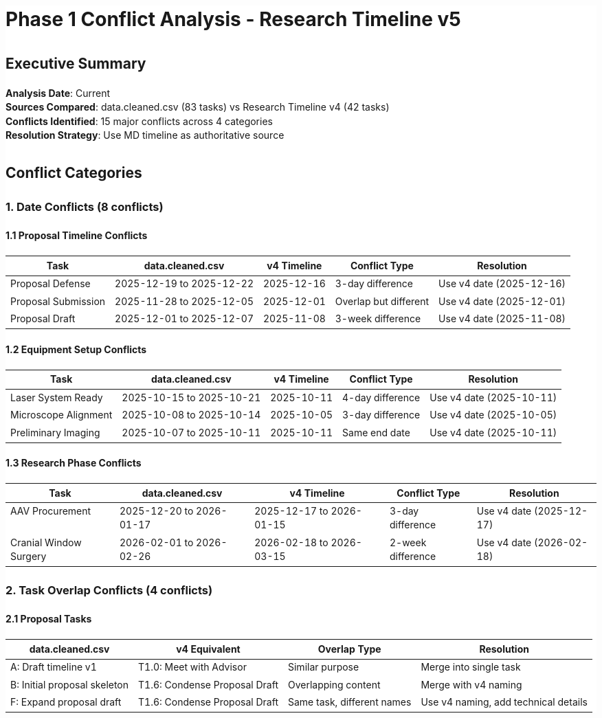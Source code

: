 # Phase 1 Conflict Analysis - Research Timeline v5

## Executive Summary
**Analysis Date**: Current  
**Sources Compared**: data.cleaned.csv (83 tasks) vs Research Timeline v4 (42 tasks)  
**Conflicts Identified**: 15 major conflicts across 4 categories  
**Resolution Strategy**: Use MD timeline as authoritative source

## Conflict Categories

### 1. Date Conflicts (8 conflicts)

#### 1.1 Proposal Timeline Conflicts
| Task                | data.cleaned.csv         | v4 Timeline | Conflict Type         | Resolution               |
| ------------------- | ------------------------ | ----------- | --------------------- | ------------------------ |
| Proposal Defense    | 2025-12-19 to 2025-12-22 | 2025-12-16  | 3-day difference      | Use v4 date (2025-12-16) |
| Proposal Submission | 2025-11-28 to 2025-12-05 | 2025-12-01  | Overlap but different | Use v4 date (2025-12-01) |
| Proposal Draft      | 2025-12-01 to 2025-12-07 | 2025-11-08  | 3-week difference     | Use v4 date (2025-11-08) |

#### 1.2 Equipment Setup Conflicts
| Task                 | data.cleaned.csv         | v4 Timeline | Conflict Type    | Resolution               |
| -------------------- | ------------------------ | ----------- | ---------------- | ------------------------ |
| Laser System Ready   | 2025-10-15 to 2025-10-21 | 2025-10-11  | 4-day difference | Use v4 date (2025-10-11) |
| Microscope Alignment | 2025-10-08 to 2025-10-14 | 2025-10-05  | 3-day difference | Use v4 date (2025-10-05) |
| Preliminary Imaging  | 2025-10-07 to 2025-10-11 | 2025-10-11  | Same end date    | Use v4 date (2025-10-11) |

#### 1.3 Research Phase Conflicts
| Task                   | data.cleaned.csv         | v4 Timeline              | Conflict Type     | Resolution               |
| ---------------------- | ------------------------ | ------------------------ | ----------------- | ------------------------ |
| AAV Procurement        | 2025-12-20 to 2026-01-17 | 2025-12-17 to 2026-01-15 | 3-day difference  | Use v4 date (2025-12-17) |
| Cranial Window Surgery | 2026-02-01 to 2026-02-26 | 2026-02-18 to 2026-03-15 | 2-week difference | Use v4 date (2026-02-18) |

### 2. Task Overlap Conflicts (4 conflicts)

#### 2.1 Proposal Tasks
| data.cleaned.csv             | v4 Equivalent                 | Overlap Type               | Resolution                           |
| ---------------------------- | ----------------------------- | -------------------------- | ------------------------------------ |
| A: Draft timeline v1         | T1.0: Meet with Advisor       | Similar purpose            | Merge into single task               |
| B: Initial proposal skeleton | T1.6: Condense Proposal Draft | Overlapping content        | Merge with v4 naming                 |
| F: Expand proposal draft     | T1.6: Condense Proposal Draft | Same task, different names | Use v4 naming, add technical details |
